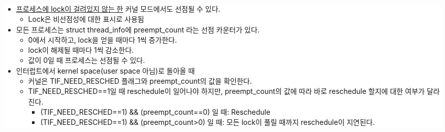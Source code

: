 - <u>프로세스에 lock이 걸려있지 않는 한</u> 커널 모드에서도 선점될 수 있다.
  - Lock은 비선점성에 대한 표시로 사용됨
- 모든 프로세스는 struct thread_info에 preempt_count 라는 선점 카운터가 있다.
  - 0에서 시작하고, lock을 얻을 때마다 1씩 증가한다.
  - lock이 해제될 때마다 1씩 감소한다.
  - 값이 0일 때 프로세스는 선점될 수 있다.
- 인터럽트에서 kernel space(user space 아님)로 돌아올 때
  - 커널은 TIF_NEED_RESCHED 플래그와 preempt_count의 값을 확인한다.
  - TIF_NEED_RESCHED==1일 때 reschedule이 일어나야 하지만, preempt_count의 값에 따라 바로 reschedule 할지에 대한 여부가 달라진다.
    - (TIF_NEED_RESCHED==1) && (preempt_count==0) 일 때: Reschedule
    - (TIF_NEED_RESCHED==1) && (preempt_count>0) 일 때: 모든 lock이 풀릴 때까지 reschedule이 지연된다.